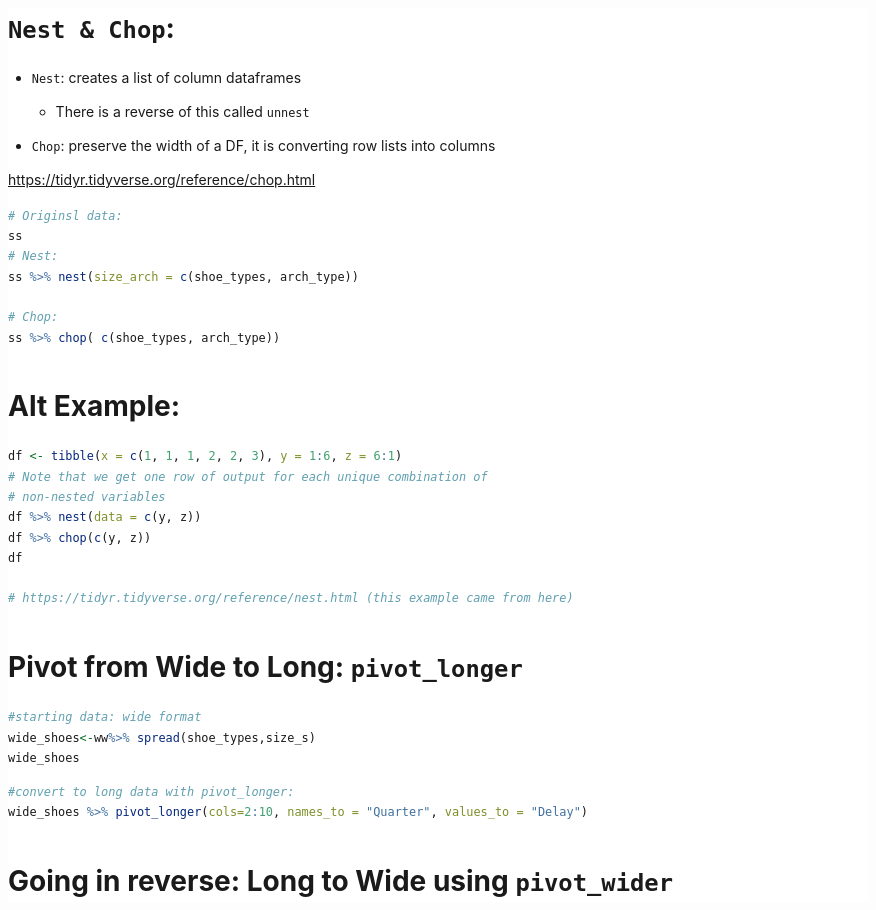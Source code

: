 # `Nest & Chop`: 

+ `Nest`: creates a list of column dataframes
    + There is a reverse of this called `unnest`
    
+ `Chop`: preserve the width of a DF, it is converting row lists into columns
    
https://tidyr.tidyverse.org/reference/chop.html


```R
# Originsl data:
ss
# Nest:
ss %>% nest(size_arch = c(shoe_types, arch_type))

# Chop:
ss %>% chop( c(shoe_types, arch_type))

```

# Alt Example:


```R
df <- tibble(x = c(1, 1, 1, 2, 2, 3), y = 1:6, z = 6:1)
# Note that we get one row of output for each unique combination of
# non-nested variables
df %>% nest(data = c(y, z))
df %>% chop(c(y, z))
df

# https://tidyr.tidyverse.org/reference/nest.html (this example came from here)
```

# Pivot from Wide to Long: `pivot_longer`



```R
#starting data: wide format
wide_shoes<-ww%>% spread(shoe_types,size_s) 
wide_shoes
```


```R
#convert to long data with pivot_longer:
wide_shoes %>% pivot_longer(cols=2:10, names_to = "Quarter", values_to = "Delay")
```

# Going in reverse: Long to Wide using `pivot_wider`
